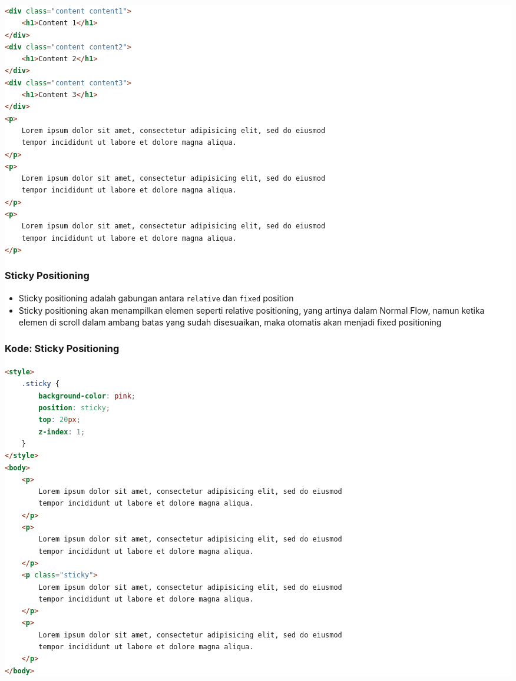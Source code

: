 ```html
<div class="content content1">
	<h1>Content 1</h1>
</div>
<div class="content content2">
	<h1>Content 2</h1>
</div>
<div class="content content3">
	<h1>Content 3</h1>
</div>
<p>
	Lorem ipsum dolor sit amet, consectetur adipisicing elit, sed do eiusmod
	tempor incididunt ut labore et dolore magna aliqua.
</p>
<p>
	Lorem ipsum dolor sit amet, consectetur adipisicing elit, sed do eiusmod
	tempor incididunt ut labore et dolore magna aliqua.
</p>
<p>
	Lorem ipsum dolor sit amet, consectetur adipisicing elit, sed do eiusmod
	tempor incididunt ut labore et dolore magna aliqua.
</p>
```

### Sticky Positioning

- Sticky positioning adalah gabungan antara `relative` dan `fixed` position
- Sticky positioning akan menampilkan elemen seperti relative positioning, yang artinya dalam Normal Flow, namun ketika elemen di scroll dalam ambang batas yang sudah disesuaikan, maka otomatis akan menjadi fixed positioning

### Kode: Sticky Positioning

```html
<style>
	.sticky {
		background-color: pink;
		position: sticky;
		top: 20px;
		z-index: 1;
	}
</style>
<body>
	<p>
		Lorem ipsum dolor sit amet, consectetur adipisicing elit, sed do eiusmod
		tempor incididunt ut labore et dolore magna aliqua.
	</p>
	<p>
		Lorem ipsum dolor sit amet, consectetur adipisicing elit, sed do eiusmod
		tempor incididunt ut labore et dolore magna aliqua.
	</p>
	<p class="sticky">
		Lorem ipsum dolor sit amet, consectetur adipisicing elit, sed do eiusmod
		tempor incididunt ut labore et dolore magna aliqua.
	</p>
	<p>
		Lorem ipsum dolor sit amet, consectetur adipisicing elit, sed do eiusmod
		tempor incididunt ut labore et dolore magna aliqua.
	</p>
</body>
```
